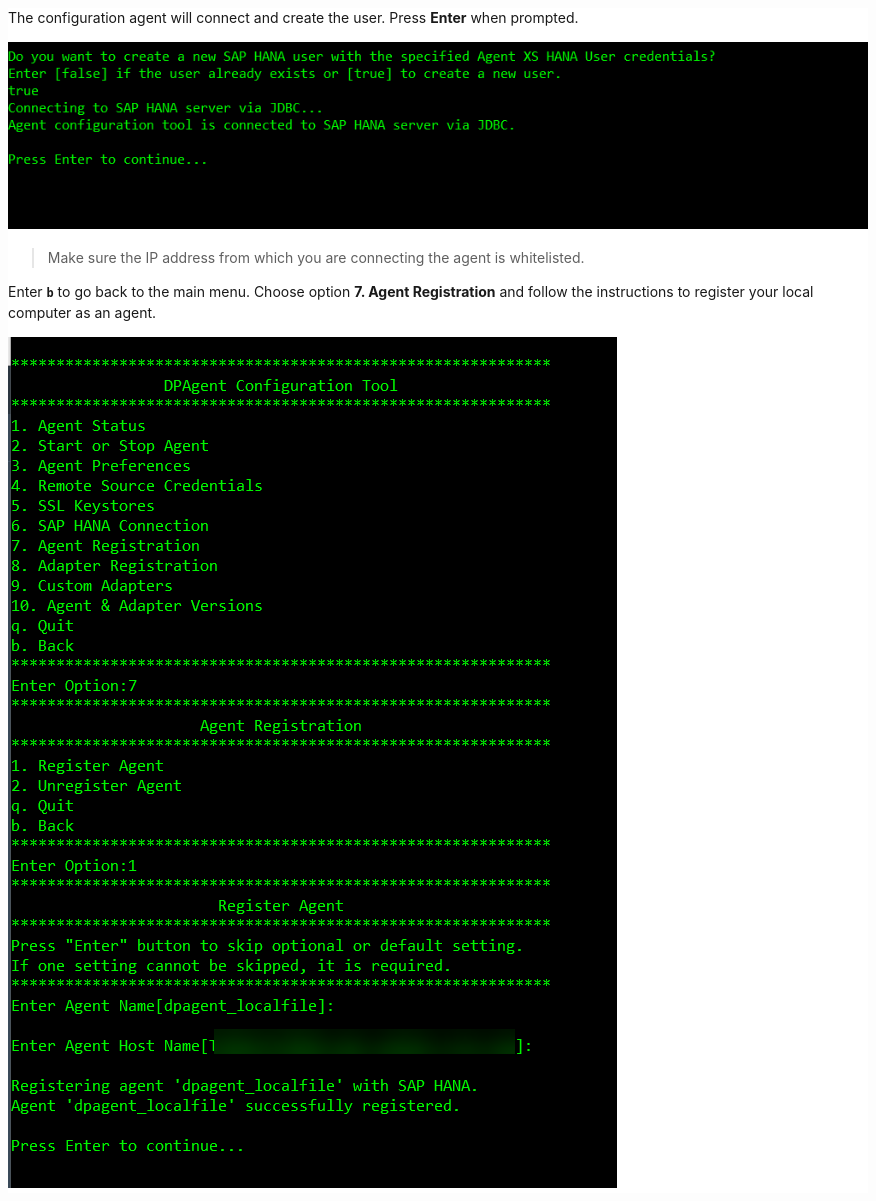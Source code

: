 The configuration agent will connect and create the user. Press **Enter** when prompted.

![Download SDI](22.png)

>  Make sure the IP address from which you are connecting the agent is whitelisted.

Enter **`b`** to go back to the main menu. Choose option **7. Agent Registration** and follow the instructions to register your local computer as an agent.

![Download SDI](23.png)
